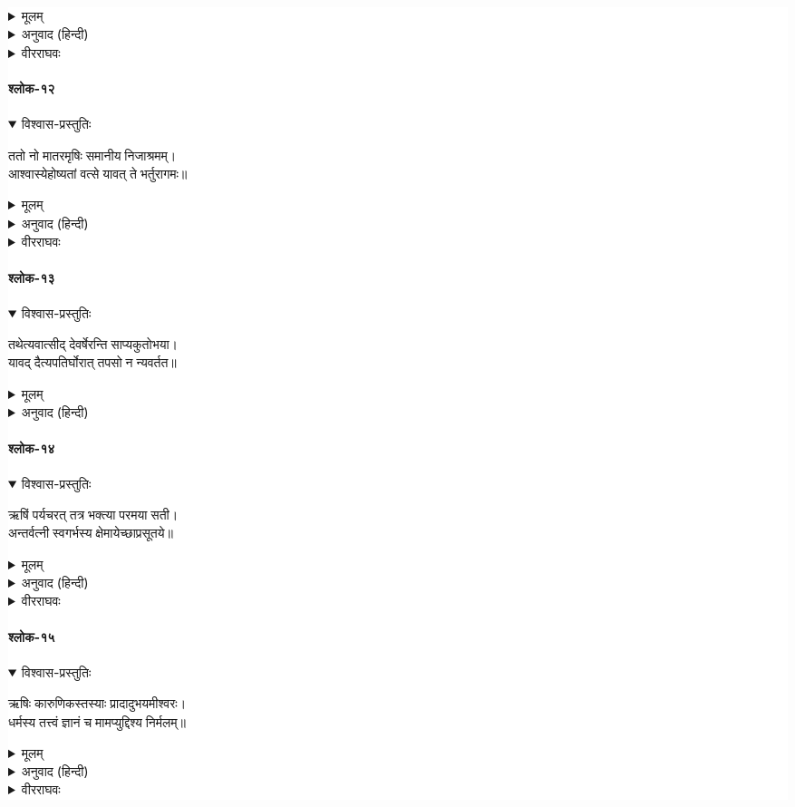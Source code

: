 <details><summary>मूलम्</summary></details>

<details><summary>अनुवाद (हिन्दी)</summary></details>

<details><summary>वीरराघवः</summary></details>

#### श्लोक-१२


<details open><summary>विश्वास-प्रस्तुतिः</summary>

ततो नो मातरमृषिः समानीय निजाश्रमम्।  
आश्वास्येहोष्यतां वत्से यावत् ते भर्तुरागमः॥
</details>

<details><summary>मूलम्</summary></details>

<details><summary>अनुवाद (हिन्दी)</summary></details>

<details><summary>वीरराघवः</summary></details>

#### श्लोक-१३


<details open><summary>विश्वास-प्रस्तुतिः</summary>

तथेत्यवात्सीद् देवर्षेरन्ति साप्यकुतोभया।  
यावद् दैत्यपतिर्घोरात् तपसो न न्यवर्तत॥
</details>

<details><summary>मूलम्</summary></details>

<details><summary>अनुवाद (हिन्दी)</summary></details>

#### श्लोक-१४


<details open><summary>विश्वास-प्रस्तुतिः</summary>

ऋषिं पर्यचरत् तत्र भक्त्या परमया सती।  
अन्तर्वत्नी स्वगर्भस्य क्षेमायेच्छाप्रसूतये॥
</details>

<details><summary>मूलम्</summary></details>

<details><summary>अनुवाद (हिन्दी)</summary></details>

<details><summary>वीरराघवः</summary></details>

#### श्लोक-१५


<details open><summary>विश्वास-प्रस्तुतिः</summary>

ऋषिः कारुणिकस्तस्याः प्रादादुभयमीश्वरः।  
धर्मस्य तत्त्वं ज्ञानं च मामप्युद्दिश्य निर्मलम्॥
</details>

<details><summary>मूलम्</summary></details>

<details><summary>अनुवाद (हिन्दी)</summary></details>

<details><summary>वीरराघवः</summary></details>

